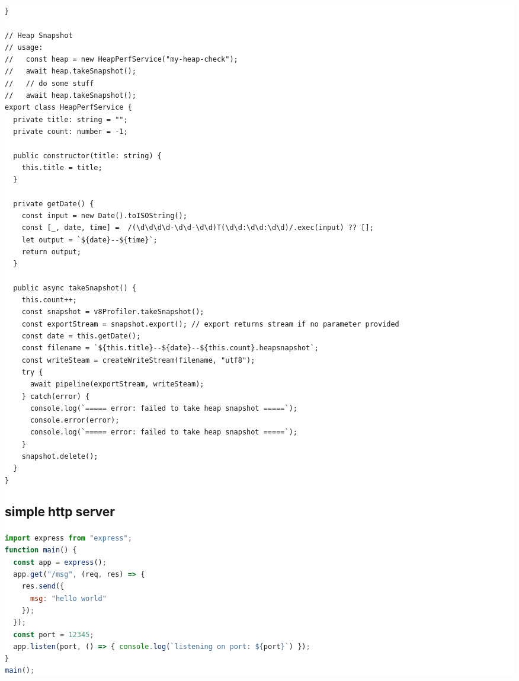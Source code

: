```
}

// Heap Snapshot
// usage:
//   const heap = new HeapPerfService("my-heap-check");
//   await heap.takeSnapshot();
//   // do some stuff
//   await heap.takeSnapshot();
export class HeapPerfService {
  private title: string = "";
  private count: number = -1;

  public constructor(title: string) {
    this.title = title;
  }

  private getDate() {
    const input = new Date().toISOString();
    const [_, date, time] =  /(\d\d\d\d-\d\d-\d\d)T(\d\d:\d\d:\d\d)/.exec(input) ?? [];
    let output = `${date}--${time}`;
    return output;
  }

  public async takeSnapshot() {
    this.count++;
    const snapshot = v8Profiler.takeSnapshot();
    const exportStream = snapshot.export(); // export returns stream if no parameter provided
    const date = this.getDate();
    const filename = `${this.title}--${date}--${this.count}.heapsnapshot`;
    const writeSteam = createWriteStream(filename, "utf8");
    try {
      await pipeline(exportStream, writeSteam);
    } catch(error) {
      console.log(`===== error: failed to take heap snapshot =====`);
      console.error(error);
      console.log(`===== error: failed to take heap snapshot =====`);
    }
    snapshot.delete();
  }
}
```

## simple http server

```js
import express from "express";
function main() {
  const app = express();
  app.get("/msg", (req, res) => {
    res.send({
      msg: "hello world"
    });
  });
  const port = 12345;
  app.listen(port, () => { console.log(`listening on port: ${port}`) });
}
main();
```
